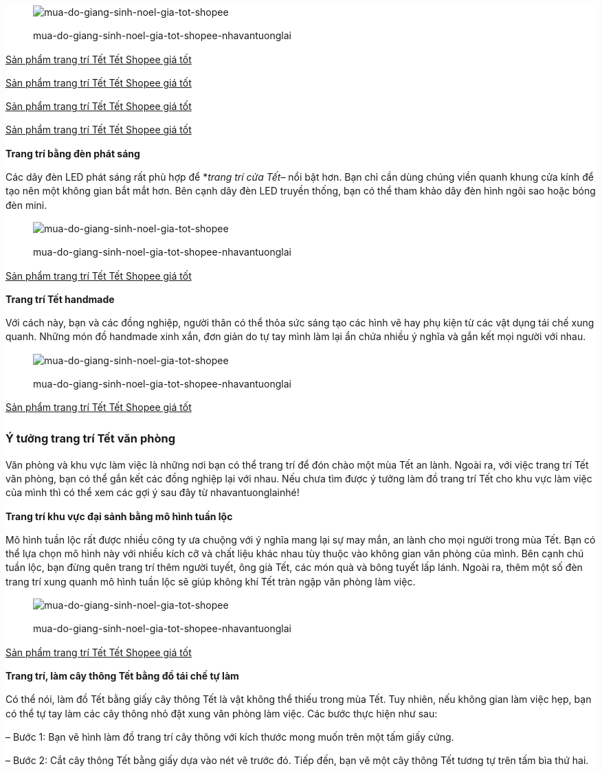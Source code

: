 <figure><img src="https://server.nhavantuonglai.com/assets/image/article/developer/mua-do-giang-sinh-noel-gia-tot-shopee-011.jpg" alt="mua-do-giang-sinh-noel-gia-tot-shopee" height=100% width=100%><figcaption><p>mua-do-giang-sinh-noel-gia-tot-shopee-nhavantuonglai</p></figcaption></figure>

[Sản phẩm trang trí Tết Tết Shopee giá tốt](https://shope.ee/9ev2HbnzI8)

[Sản phẩm trang trí Tết Tết Shopee giá tốt](https://shope.ee/1fskkvI6kB)

[Sản phẩm trang trí Tết Tết Shopee giá tốt](https://shope.ee/2flHwm9Qcm)

[Sản phẩm trang trí Tết Tết Shopee giá tốt](https://shope.ee/7ADhJ3jA95)

**Trang trí bằng đèn phát sáng**

Các dây đèn LED phát sáng rất phù hợp để **trang trí cửa Tết*– nổi bật hơn. Bạn chỉ cần dùng chúng viền quanh khung cửa kính để tạo nên một không gian bắt mắt hơn. Bên cạnh dây đèn LED truyền thống, bạn có thể tham khảo dây đèn hình ngôi sao hoặc bóng đèn mini.

<figure><img src="https://server.nhavantuonglai.com/assets/image/article/developer/mua-do-giang-sinh-noel-gia-tot-shopee-013.jpg" alt="mua-do-giang-sinh-noel-gia-tot-shopee" height=100% width=100%><figcaption><p>mua-do-giang-sinh-noel-gia-tot-shopee-nhavantuonglai</p></figcaption></figure>

[Sản phẩm trang trí Tết Tết Shopee giá tốt](https://shope.ee/A9rIsbOCfX)

**Trang trí Tết handmade**

Với cách này, bạn và các đồng nghiệp, người thân có thể thỏa sức sáng tạo các hình vẽ hay phụ kiện từ các vật dụng tái chế xung quanh. Những món đồ handmade xinh xắn, đơn giản do tự tay mình làm lại ẩn chứa nhiều ý nghĩa và gắn kết mọi người với nhau.

<figure><img src="https://server.nhavantuonglai.com/assets/image/article/developer/mua-do-giang-sinh-noel-gia-tot-shopee-014.jpg" alt="mua-do-giang-sinh-noel-gia-tot-shopee" height=100% width=100%><figcaption><p>mua-do-giang-sinh-noel-gia-tot-shopee-nhavantuonglai</p></figcaption></figure>

[Sản phẩm trang trí Tết Tết Shopee giá tốt](https://shope.ee/1qCAxJxS0R)

### Ý tưởng trang trí Tết văn phòng

Văn phòng và khu vực làm việc là những nơi bạn có thể trang trí để đón chào một mùa Tết an lành. Ngoài ra, với việc trang trí Tết văn phòng, bạn có thể gắn kết các đồng nghiệp lại với nhau. Nếu chưa tìm được ý tưởng làm đồ trang trí Tết cho khu vực làm việc của mình thì có thể xem các gợi ý sau đây từ nhavantuonglainhé!

**Trang trí khu vực đại sảnh bằng mô hình tuần lộc**

Mô hình tuần lộc rất được nhiều công ty ưa chuộng với ý nghĩa mang lại sự may mắn, an lành cho mọi người trong mùa Tết. Bạn có thể lựa chọn mô hình này với nhiều kích cỡ và chất liệu khác nhau tùy thuộc vào không gian văn phòng của mình. Bên cạnh chú tuần lộc, bạn đừng quên trang trí thêm người tuyết, ông già Tết, các món quà và bông tuyết lấp lánh. Ngoài ra, thêm một số đèn trang trí xung quanh mô hình tuần lộc sẽ giúp không khí Tết tràn ngập văn phòng làm việc.

<figure><img src="https://server.nhavantuonglai.com/assets/image/article/developer/mua-do-giang-sinh-noel-gia-tot-shopee-015.jpg" alt="mua-do-giang-sinh-noel-gia-tot-shopee" height=100% width=100%><figcaption><p>mua-do-giang-sinh-noel-gia-tot-shopee-nhavantuonglai</p></figcaption></figure>

[Sản phẩm trang trí Tết Tết Shopee giá tốt](https://shope.ee/AUU9HI7iQH)

**Trang trí, làm cây thông Tết bằng đồ tái chế tự làm**

Có thể nói, làm đồ Tết bằng giấy cây thông Tết là vật không thể thiếu trong mùa Tết. Tuy nhiên, nếu không gian làm việc hẹp, bạn có thể tự tay làm các cây thông nhỏ đặt xung văn phòng làm việc. Các bước thực hiện như sau:

– Bước 1: Bạn vẽ hình làm đồ trang trí cây thông với kích thước mong muốn trên một tấm giấy cứng.

– Bước 2: Cắt cây thông Tết bằng giấy dựa vào nét vẽ trước đó. Tiếp đến, bạn vẽ một cây thông Tết tương tự trên tấm bìa thứ hai.
